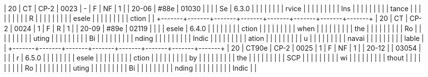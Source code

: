 | 20    | CT    | CP-2  | 0023  | \-    | F     | NF    | 1     |
| 20-06 | \#88e | 01030 |       |       |       | Se    | 6.3.0 |
|       |       |       |       |       |       | rvice |       |
|       |       |       |       |       |       | Ins   |       |
|       |       |       |       |       |       | tance |       |
|       |       |       |       |       |       | R     |       |
|       |       |       |       |       |       | esele |       |
|       |       |       |       |       |       | ction |       |
+-------+-------+-------+-------+-------+-------+-------+-------+
| 20    | CT    | CP-2  | 0024  | 1     | F     | R     | 1     |
| 20-09 | \#89e | 02119 |       |       |       | esele | 6.4.0 |
|       |       |       |       |       |       | ction |       |
|       |       |       |       |       |       | when  |       |
|       |       |       |       |       |       | the   |       |
|       |       |       |       |       |       | Ro    |       |
|       |       |       |       |       |       | uting |       |
|       |       |       |       |       |       | Bi    |       |
|       |       |       |       |       |       | nding |       |
|       |       |       |       |       |       | Indic |       |
|       |       |       |       |       |       | ation |       |
|       |       |       |       |       |       | u     |       |
|       |       |       |       |       |       | navai |       |
|       |       |       |       |       |       | lable |       |
+-------+-------+-------+-------+-------+-------+-------+-------+
| 20    | CT90e | CP-2  | 0025  | 1     | F     | NF    | 1     |
| 20-12 |       | 03054 |       |       |       | r     | 6.5.0 |
|       |       |       |       |       |       | esele |       |
|       |       |       |       |       |       | ction |       |
|       |       |       |       |       |       | by    |       |
|       |       |       |       |       |       | the   |       |
|       |       |       |       |       |       | SCP   |       |
|       |       |       |       |       |       | wi    |       |
|       |       |       |       |       |       | thout |       |
|       |       |       |       |       |       | Ro    |       |
|       |       |       |       |       |       | uting |       |
|       |       |       |       |       |       | Bi    |       |
|       |       |       |       |       |       | nding |       |
|       |       |       |       |       |       | Indic |       |